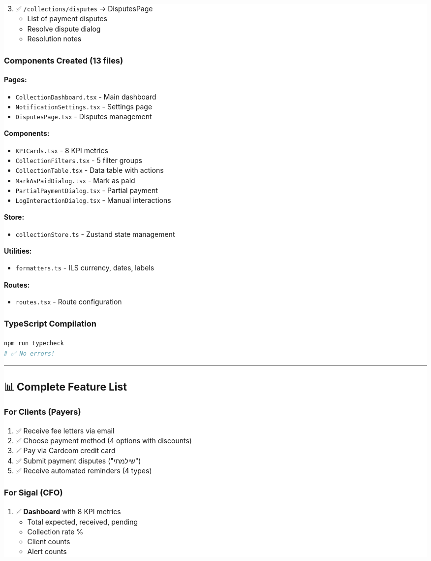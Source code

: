 3. ✅ `/collections/disputes` → DisputesPage
   - List of payment disputes
   - Resolve dispute dialog
   - Resolution notes

### Components Created (13 files)

**Pages:**
- `CollectionDashboard.tsx` - Main dashboard
- `NotificationSettings.tsx` - Settings page
- `DisputesPage.tsx` - Disputes management

**Components:**
- `KPICards.tsx` - 8 KPI metrics
- `CollectionFilters.tsx` - 5 filter groups
- `CollectionTable.tsx` - Data table with actions
- `MarkAsPaidDialog.tsx` - Mark as paid
- `PartialPaymentDialog.tsx` - Partial payment
- `LogInteractionDialog.tsx` - Manual interactions

**Store:**
- `collectionStore.ts` - Zustand state management

**Utilities:**
- `formatters.ts` - ILS currency, dates, labels

**Routes:**
- `routes.tsx` - Route configuration

### TypeScript Compilation

```bash
npm run typecheck
# ✅ No errors!
```

---

## 📊 Complete Feature List

### For Clients (Payers)

1. ✅ Receive fee letters via email
2. ✅ Choose payment method (4 options with discounts)
3. ✅ Pay via Cardcom credit card
4. ✅ Submit payment disputes ("שילמתי")
5. ✅ Receive automated reminders (4 types)

### For Sigal (CFO)

1. ✅ **Dashboard** with 8 KPI metrics
   - Total expected, received, pending
   - Collection rate %
   - Client counts
   - Alert counts
